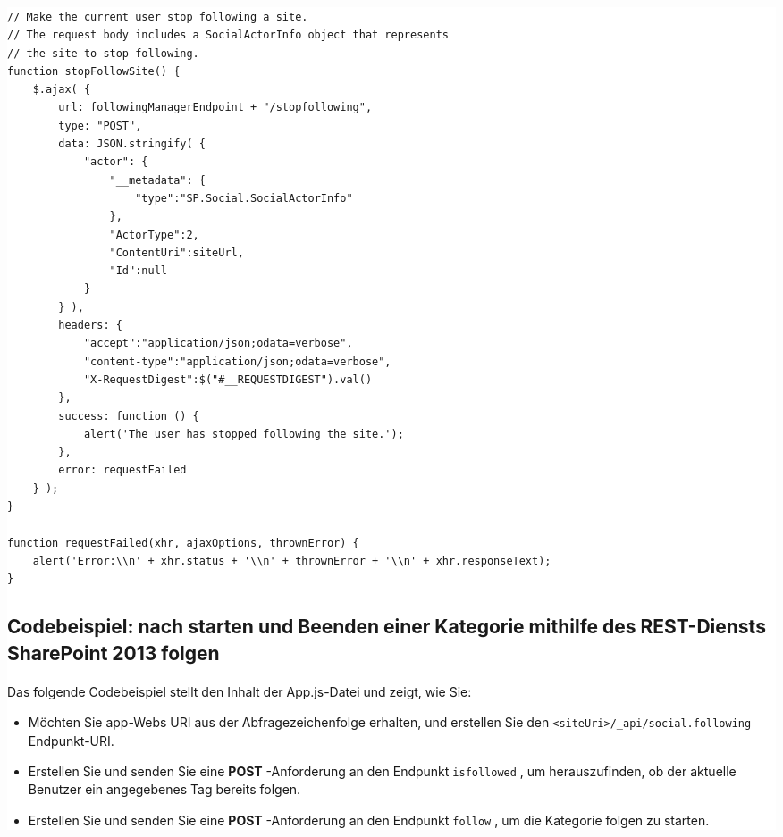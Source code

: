 ```
// Make the current user stop following a site.
// The request body includes a SocialActorInfo object that represents
// the site to stop following.
function stopFollowSite() {
    $.ajax( {
        url: followingManagerEndpoint + "/stopfollowing",
        type: "POST",
        data: JSON.stringify( { 
            "actor": {
                "__metadata": {
                    "type":"SP.Social.SocialActorInfo"
                },
                "ActorType":2,
                "ContentUri":siteUrl,
                "Id":null
            } 
        } ),
        headers: { 
            "accept":"application/json;odata=verbose",
            "content-type":"application/json;odata=verbose",
            "X-RequestDigest":$("#__REQUESTDIGEST").val()
        },
        success: function () { 
            alert('The user has stopped following the site.');
        },
        error: requestFailed
    } );
}

function requestFailed(xhr, ajaxOptions, thrownError) {
    alert('Error:\\n' + xhr.status + '\\n' + thrownError + '\\n' + xhr.responseText);
}
```


## Codebeispiel: nach starten und Beenden einer Kategorie mithilfe des REST-Diensts SharePoint 2013 folgen
<a name="bkmk_FollowTags"> </a>

Das folgende Codebeispiel stellt den Inhalt der App.js-Datei und zeigt, wie Sie:
  
    
    

- Möchten Sie app-Webs URI aus der Abfragezeichenfolge erhalten, und erstellen Sie den  `<siteUri>/_api/social.following` Endpunkt-URI.
    
  
- Erstellen Sie und senden Sie eine **POST** -Anforderung an den Endpunkt `isfollowed` , um herauszufinden, ob der aktuelle Benutzer ein angegebenes Tag bereits folgen.
    
  
- Erstellen Sie und senden Sie eine **POST** -Anforderung an den Endpunkt `follow` , um die Kategorie folgen zu starten.
    